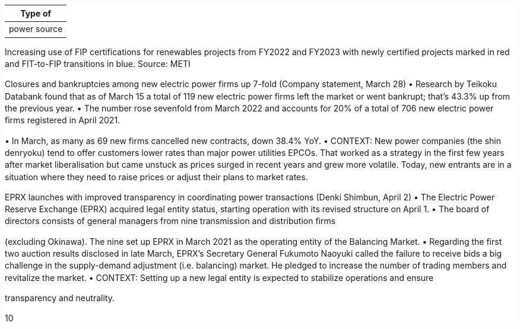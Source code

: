 | Type of |
| --- |
| power source |

Increasing use of FIP certifications for renewables
projects from FY2022 and FY2023 with newly
certified projects marked in red and FIT-to-FIP
transitions in blue.
Source: METI









Closures and bankruptcies among new electric power firms up 7-fold
(Company statement, March 28)
•  Research by Teikoku Databank found that as of March 15 a total of 119 new electric power firms
left the market or went bankrupt; that’s 43.3% up from the previous year.
•  The number rose sevenfold from March 2022 and accounts for 20% of a total of 706 new electric
power firms registered in April 2021.

•  In March, as many as 69 new firms cancelled new contracts, down 38.4% YoY.
•  CONTEXT: New power companies (the shin denryoku) tend to offer customers lower rates than
major power utilities EPCOs. That worked as a strategy in the first few years after market
liberalisation but came unstuck as prices surged in recent years and grew more volatile. Today,
new entrants are in a situation where they need to raise prices or adjust their plans to market rates.




EPRX launches with improved transparency in coordinating power transactions
(Denki Shimbun, April 2)
•  The Electric Power Reserve Exchange (EPRX) acquired legal entity status, starting operation with its
revised structure on April 1.
•  The board of directors consists of general managers from nine transmission and distribution firms

(excluding Okinawa). The nine set up EPRX in March 2021 as the operating entity of the Balancing
Market.
•  Regarding the first two auction results disclosed in late March, EPRX’s Secretary General Fukumoto
Naoyuki called the failure to receive bids a big challenge in the supply-demand adjustment (i.e.
balancing) market. He pledged to increase the number of trading members and revitalize the
market.
•  CONTEXT: Setting up a new legal entity is expected to stabilize operations and ensure

transparency and neutrality.






10
